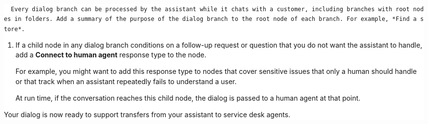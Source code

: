       Every dialog branch can be processed by the assistant while it chats with a customer, including branches with root nodes in folders. Add a summary of the purpose of the dialog branch to the root node of each branch. For example, *Find a store*.

1.  If a child node in any dialog branch conditions on a follow-up request or question that you do not want the assistant to handle, add a **Connect to human agent** response type to the node.

    For example, you might want to add this response type to nodes that cover sensitive issues that only a human should handle or that track when an assistant repeatedly fails to understand a user.

    At run time, if the conversation reaches this child node, the dialog is passed to a human agent at that point.

Your dialog is now ready to support transfers from your assistant to service desk agents.
